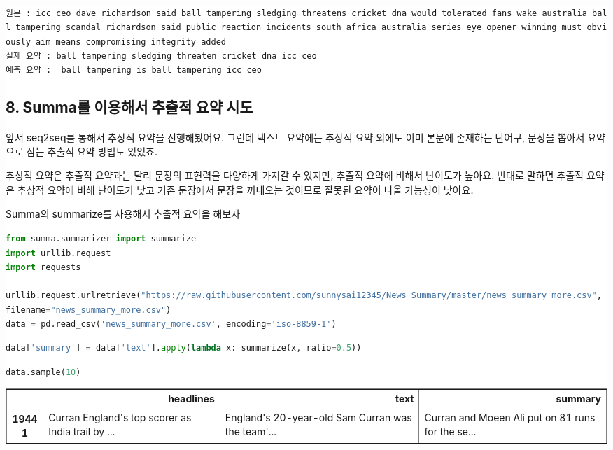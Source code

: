     
    원문 : icc ceo dave richardson said ball tampering sledging threatens cricket dna would tolerated fans wake australia ball tampering scandal richardson said public reaction incidents south africa australia series eye opener winning must obviously aim means compromising integrity added 
    실제 요약 : ball tampering sledging threaten cricket dna icc ceo 
    예측 요약 :  ball tampering is ball tampering icc ceo
    
    


## 8. Summa를 이용해서 추출적 요약 시도

앞서 seq2seq를 통해서 추상적 요약을 진행해봤어요. 그런데 텍스트 요약에는 추상적 요약 외에도 이미 본문에 존재하는 단어구, 문장을 뽑아서 요약으로 삼는 추출적 요약 방법도 있었죠.

추상적 요약은 추출적 요약과는 달리 문장의 표현력을 다양하게 가져갈 수 있지만, 추출적 요약에 비해서 난이도가 높아요. 반대로 말하면 추출적 요약은 추상적 요약에 비해 난이도가 낮고 기존 문장에서 문장을 꺼내오는 것이므로 잘못된 요약이 나올 가능성이 낮아요.

Summa의 summarize를 사용해서 추출적 요약을 해보자


```python
from summa.summarizer import summarize
import urllib.request
import requests

urllib.request.urlretrieve("https://raw.githubusercontent.com/sunnysai12345/News_Summary/master/news_summary_more.csv", filename="news_summary_more.csv")
data = pd.read_csv('news_summary_more.csv', encoding='iso-8859-1')
```


```python
data['summary'] = data['text'].apply(lambda x: summarize(x, ratio=0.5))
```


```python
data.sample(10)
```




<div>
<style scoped>
    .dataframe tbody tr th:only-of-type {
        vertical-align: middle;
    }

    .dataframe tbody tr th {
        vertical-align: top;
    }

    .dataframe thead th {
        text-align: right;
    }
</style>
<table border="1" class="dataframe">
  <thead>
    <tr style="text-align: right;">
      <th></th>
      <th>headlines</th>
      <th>text</th>
      <th>summary</th>
    </tr>
  </thead>
  <tbody>
    <tr>
      <th>19441</th>
      <td>Curran England's top scorer as India trail by ...</td>
      <td>England's 20-year-old Sam Curran was the team'...</td>
      <td>Curran and Moeen Ali put on 81 runs for the se...</td>